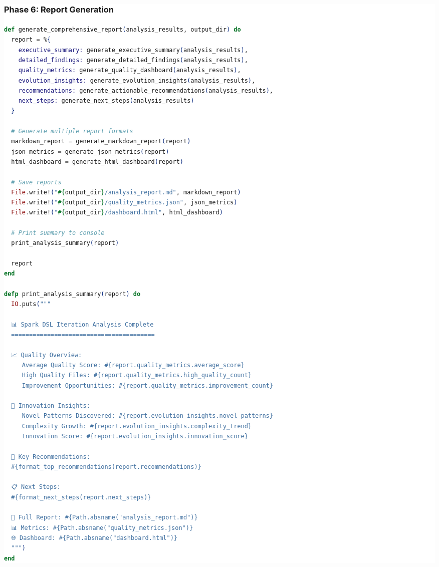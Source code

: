 ### Phase 6: Report Generation
```elixir
def generate_comprehensive_report(analysis_results, output_dir) do
  report = %{
    executive_summary: generate_executive_summary(analysis_results),
    detailed_findings: generate_detailed_findings(analysis_results),
    quality_metrics: generate_quality_dashboard(analysis_results),
    evolution_insights: generate_evolution_insights(analysis_results),
    recommendations: generate_actionable_recommendations(analysis_results),
    next_steps: generate_next_steps(analysis_results)
  }
  
  # Generate multiple report formats
  markdown_report = generate_markdown_report(report)
  json_metrics = generate_json_metrics(report)
  html_dashboard = generate_html_dashboard(report)
  
  # Save reports
  File.write!("#{output_dir}/analysis_report.md", markdown_report)
  File.write!("#{output_dir}/quality_metrics.json", json_metrics)
  File.write!("#{output_dir}/dashboard.html", html_dashboard)
  
  # Print summary to console
  print_analysis_summary(report)
  
  report
end

defp print_analysis_summary(report) do
  IO.puts("""
  
  📊 Spark DSL Iteration Analysis Complete
  ========================================
  
  📈 Quality Overview:
     Average Quality Score: #{report.quality_metrics.average_score}
     High Quality Files: #{report.quality_metrics.high_quality_count}
     Improvement Opportunities: #{report.quality_metrics.improvement_count}
  
  🚀 Innovation Insights:
     Novel Patterns Discovered: #{report.evolution_insights.novel_patterns}
     Complexity Growth: #{report.evolution_insights.complexity_trend}
     Innovation Score: #{report.evolution_insights.innovation_score}
  
  🎯 Key Recommendations:
  #{format_top_recommendations(report.recommendations)}
  
  📋 Next Steps:
  #{format_next_steps(report.next_steps)}
  
  📁 Full Report: #{Path.absname("analysis_report.md")}
  📊 Metrics: #{Path.absname("quality_metrics.json")}
  🌐 Dashboard: #{Path.absname("dashboard.html")}
  """)
end
```
